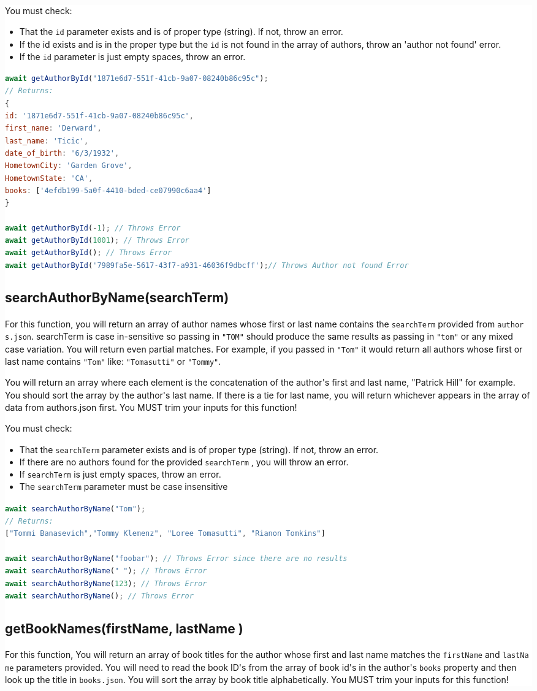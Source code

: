You must check:

- That the ```id```  parameter exists and is of proper type (string).  If not, throw an error.
- If the id exists and is in the proper type but  the ```id``` is not found in the array of authors, throw an 'author not found' error.
- If the ```id``` parameter is just empty spaces, throw an error. 
```javascript
await getAuthorById("1871e6d7-551f-41cb-9a07-08240b86c95c"); 
// Returns:
{
id: '1871e6d7-551f-41cb-9a07-08240b86c95c',
first_name: 'Derward',
last_name: 'Ticic',
date_of_birth: '6/3/1932',
HometownCity: 'Garden Grove',
HometownState: 'CA',
books: ['4efdb199-5a0f-4410-bded-ce07990c6aa4']
}

await getAuthorById(-1); // Throws Error 
await getAuthorById(1001); // Throws Error 
await getAuthorById(); // Throws Error
await getAuthorById('7989fa5e-5617-43f7-a931-46036f9dbcff');// Throws Author not found Error
```
## searchAuthorByName(searchTerm)
For this function, you will return an array of author names whose first or last name contains the ```searchTerm``` provided from ```authors.json```. searchTerm is case in-sensitive so passing in ```"TOM"``` should produce the same results as passing in ```"tom"``` or any mixed case variation. You will return even partial matches.  For example, if you passed in ```"Tom"``` it would return all authors whose first or last name contains ```"Tom"``` like: ```"Tomasutti"``` or ```"Tommy"```.  

You will return an array where each element is the concatenation of the author's first and last name, "Patrick Hill" for example.  You should sort the array by the author's last name.  If there is a tie for last name, you will return whichever appears in the array of data from authors.json first. You MUST trim your inputs for this function!

You must check:

- That the ```searchTerm```  parameter exists and is of proper type (string). If not, throw an error.
- If there are no authors found for the provided ```searchTerm``` , you will throw an error.
- If ```searchTerm``` is just empty spaces, throw an error. 
- The ```searchTerm``` parameter must be case insensitive 
 
```javascript
await searchAuthorByName("Tom"); 
// Returns:
["Tommi Banasevich","Tommy Klemenz", "Loree Tomasutti", "Rianon Tomkins"]
 
await searchAuthorByName("foobar"); // Throws Error since there are no results
await searchAuthorByName(" "); // Throws Error
await searchAuthorByName(123); // Throws Error
await searchAuthorByName(); // Throws Error
```
## getBookNames(firstName, lastName )
For this function, You will return an array of book titles for the author whose first and last name matches the ```firstName``` and ```lastName``` parameters provided.   You will need to read the book ID's from the array of book id's in the author's ```books``` property and then look up the title in ```books.json```.  You will sort the array by book title alphabetically. You MUST trim your inputs for this function!
